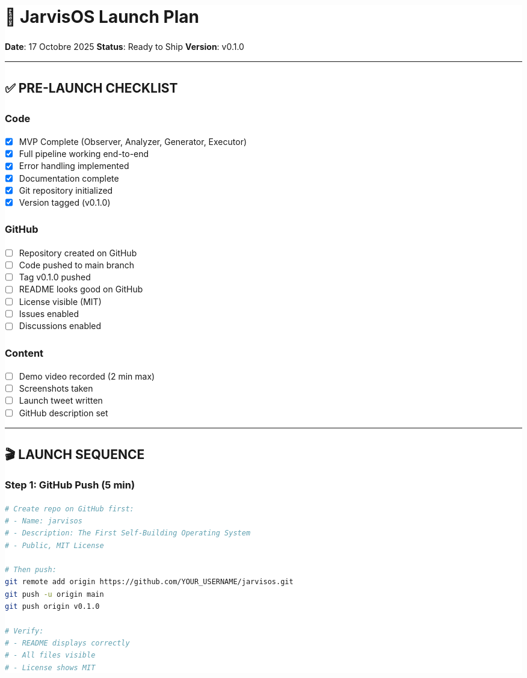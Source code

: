 # 🚀 JarvisOS Launch Plan

**Date**: 17 Octobre 2025
**Status**: Ready to Ship
**Version**: v0.1.0

---

## ✅ PRE-LAUNCH CHECKLIST

### Code
- [x] MVP Complete (Observer, Analyzer, Generator, Executor)
- [x] Full pipeline working end-to-end
- [x] Error handling implemented
- [x] Documentation complete
- [x] Git repository initialized
- [x] Version tagged (v0.1.0)

### GitHub
- [ ] Repository created on GitHub
- [ ] Code pushed to main branch
- [ ] Tag v0.1.0 pushed
- [ ] README looks good on GitHub
- [ ] License visible (MIT)
- [ ] Issues enabled
- [ ] Discussions enabled

### Content
- [ ] Demo video recorded (2 min max)
- [ ] Screenshots taken
- [ ] Launch tweet written
- [ ] GitHub description set

---

## 🎬 LAUNCH SEQUENCE

### Step 1: GitHub Push (5 min)

```bash
# Create repo on GitHub first:
# - Name: jarvisos
# - Description: The First Self-Building Operating System
# - Public, MIT License

# Then push:
git remote add origin https://github.com/YOUR_USERNAME/jarvisos.git
git push -u origin main
git push origin v0.1.0

# Verify:
# - README displays correctly
# - All files visible
# - License shows MIT
```

